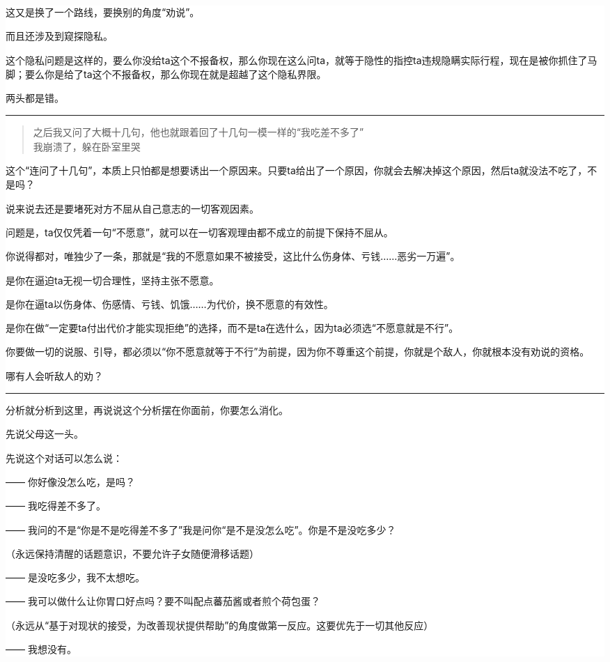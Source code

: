 这又是换了一个路线，要换别的角度“劝说”。

而且还涉及到窥探隐私。

这个隐私问题是这样的，要么你没给ta这个不报备权，那么你现在这么问ta，就等于隐性的指控ta违规隐瞒实际行程，现在是被你抓住了马脚；要么你是给了ta这个不报备权，那么你现在就是超越了这个隐私界限。

两头都是错。



---


> 之后我又问了大概十几句，他也就跟着回了十几句一模一样的“我吃差不多了”  
> 我崩溃了，躲在卧室里哭

这个“连问了十几句”，本质上只怕都是想要诱出一个原因来。只要ta给出了一个原因，你就会去解决掉这个原因，然后ta就没法不吃了，不是吗？

说来说去还是要堵死对方不屈从自己意志的一切客观因素。

问题是，ta仅仅凭着一句“不愿意”，就可以在一切客观理由都不成立的前提下保持不屈从。

你说得都对，唯独少了一条，那就是“我的不愿意如果不被接受，这比什么伤身体、亏钱……恶劣一万遍”。

是你在逼迫ta无视一切合理性，坚持主张不愿意。

是你在逼ta以伤身体、伤感情、亏钱、饥饿……为代价，换不愿意的有效性。

是你在做“一定要ta付出代价才能实现拒绝”的选择，而不是ta在选什么，因为ta必须选“不愿意就是不行”。

你要做一切的说服、引导，都必须以“你不愿意就等于不行”为前提，因为你不尊重这个前提，你就是个敌人，你就根本没有劝说的资格。

哪有人会听敌人的劝？



---

分析就分析到这里，再说说这个分析摆在你面前，你要怎么消化。

先说父母这一头。

先说这个对话可以怎么说：

—— 你好像没怎么吃，是吗？

—— 我吃得差不多了。

  


—— 我问的不是“你是不是吃得差不多了”我是问你“是不是没怎么吃”。你是不是没吃多少？

（永远保持清醒的话题意识，不要允许子女随便滑移话题）

—— 是没吃多少，我不太想吃。

  


—— 我可以做什么让你胃口好点吗？要不叫配点蕃茄酱或者煎个荷包蛋？

（永远从“基于对现状的接受，为改善现状提供帮助”的角度做第一反应。这要优先于一切其他反应）

—— 我想没有。

  

